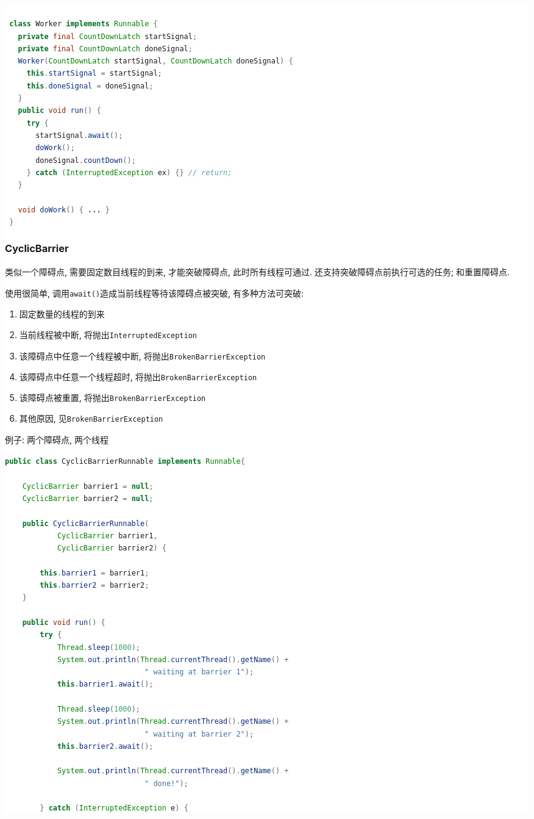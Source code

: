 ```java

 class Worker implements Runnable {
   private final CountDownLatch startSignal;
   private final CountDownLatch doneSignal;
   Worker(CountDownLatch startSignal, CountDownLatch doneSignal) {
     this.startSignal = startSignal;
     this.doneSignal = doneSignal;
   }
   public void run() {
     try {
       startSignal.await();
       doWork();
       doneSignal.countDown();
     } catch (InterruptedException ex) {} // return;
   }

   void doWork() { ... }
 }
```

### CyclicBarrier

类似一个障碍点, 需要固定数目线程的到来, 才能突破障碍点, 此时所有线程可通过. 还支持突破障碍点前执行可选的任务; 和重置障碍点.

使用很简单, 调用`await()`造成当前线程等待该障碍点被突破, 有多种方法可突破: 

1. 固定数量的线程的到来
2. 当前线程被中断, 将抛出`InterruptedException`
3. 该障碍点中任意一个线程被中断, 将抛出`BrokenBarrierException`
4. 该障碍点中任意一个线程超时, 将抛出`BrokenBarrierException`

5. 该障碍点被重置, 将抛出`BrokenBarrierException`
6. 其他原因, 见`BrokenBarrierException`

例子: 两个障碍点, 两个线程

```java
public class CyclicBarrierRunnable implements Runnable{

    CyclicBarrier barrier1 = null;
    CyclicBarrier barrier2 = null;

    public CyclicBarrierRunnable(
            CyclicBarrier barrier1,
            CyclicBarrier barrier2) {

        this.barrier1 = barrier1;
        this.barrier2 = barrier2;
    }

    public void run() {
        try {
            Thread.sleep(1000);
            System.out.println(Thread.currentThread().getName() +
                                " waiting at barrier 1");
            this.barrier1.await();

            Thread.sleep(1000);
            System.out.println(Thread.currentThread().getName() +
                                " waiting at barrier 2");
            this.barrier2.await();

            System.out.println(Thread.currentThread().getName() +
                                " done!");

        } catch (InterruptedException e) {
```
